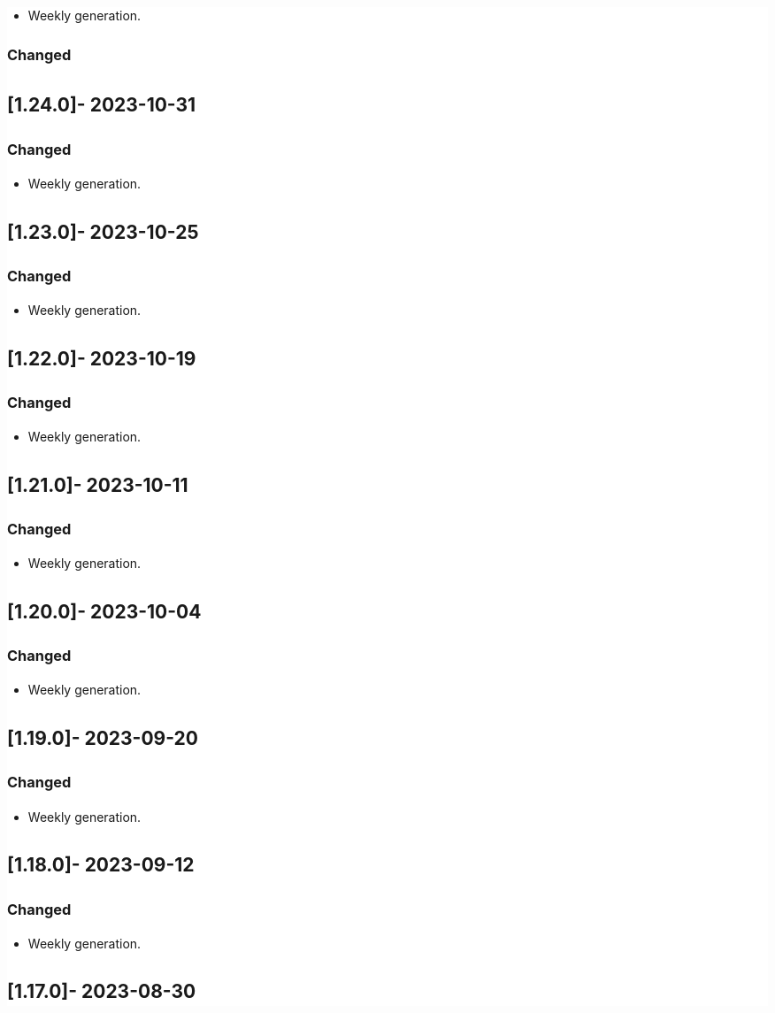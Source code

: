 - Weekly generation.

### Changed

## [1.24.0]- 2023-10-31

### Changed

- Weekly generation.

## [1.23.0]- 2023-10-25

### Changed

- Weekly generation.

## [1.22.0]- 2023-10-19

### Changed

- Weekly generation.

## [1.21.0]- 2023-10-11

### Changed

- Weekly generation.

## [1.20.0]- 2023-10-04

### Changed

- Weekly generation.

## [1.19.0]- 2023-09-20

### Changed

- Weekly generation.

## [1.18.0]- 2023-09-12

### Changed

- Weekly generation.

## [1.17.0]- 2023-08-30
